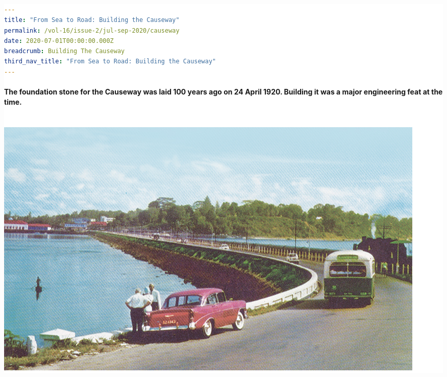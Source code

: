 ```yaml
---
title: "From Sea to Road: Building the Causeway"
permalink: /vol-16/issue-2/jul-sep-2020/causeway
date: 2020-07-01T00:00:00.000Z
breadcrumb: Building The Causeway
third_nav_title: "From Sea to Road: Building the Causeway"
---
```


<style>
table { 
	background-color: #ffeee1;
	}
.infobox { 
  padding: 20px;
  margin: 20px;
  background: #ffeee1
}
</style>

#### The foundation stone for the Causeway was laid 100 years ago on 24 April 1920. Building it was a major engineering feat at the time.

<div style="background-color: white;">
<br/>
<img src="/images/Vol-16-issue-2/causeway/Causeway.jpg">
